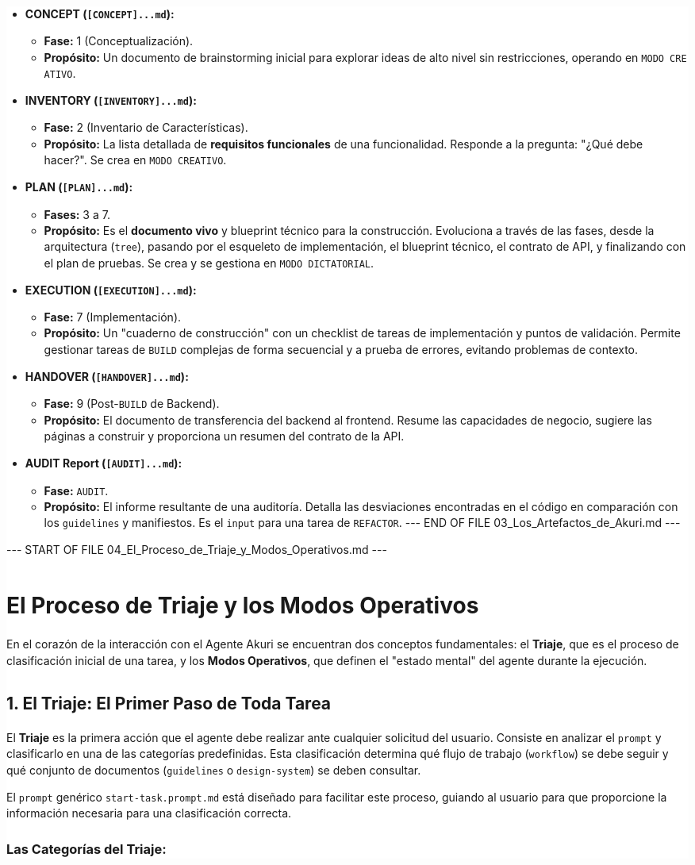 -   **CONCEPT (`[CONCEPT]...md`):**
    *   **Fase:** 1 (Conceptualización).
    *   **Propósito:** Un documento de brainstorming inicial para explorar ideas de alto nivel sin restricciones, operando en `MODO CREATIVO`.

-   **INVENTORY (`[INVENTORY]...md`):**
    *   **Fase:** 2 (Inventario de Características).
    *   **Propósito:** La lista detallada de **requisitos funcionales** de una funcionalidad. Responde a la pregunta: "¿Qué debe hacer?". Se crea en `MODO CREATIVO`.

-   **PLAN (`[PLAN]...md`):**
    *   **Fases:** 3 a 7.
    *   **Propósito:** Es el **documento vivo** y blueprint técnico para la construcción. Evoluciona a través de las fases, desde la arquitectura (`tree`), pasando por el esqueleto de implementación, el blueprint técnico, el contrato de API, y finalizando con el plan de pruebas. Se crea y se gestiona en `MODO DICTATORIAL`.

-   **EXECUTION (`[EXECUTION]...md`):**
    *   **Fase:** 7 (Implementación).
    *   **Propósito:** Un "cuaderno de construcción" con un checklist de tareas de implementación y puntos de validación. Permite gestionar tareas de `BUILD` complejas de forma secuencial y a prueba de errores, evitando problemas de contexto.

-   **HANDOVER (`[HANDOVER]...md`):**
    *   **Fase:** 9 (Post-`BUILD` de Backend).
    *   **Propósito:** El documento de transferencia del backend al frontend. Resume las capacidades de negocio, sugiere las páginas a construir y proporciona un resumen del contrato de la API.

-   **AUDIT Report (`[AUDIT]...md`):**
    *   **Fase:** `AUDIT`.
    *   **Propósito:** El informe resultante de una auditoría. Detalla las desviaciones encontradas en el código en comparación con los `guidelines` y manifiestos. Es el `input` para una tarea de `REFACTOR`.
--- END OF FILE 03_Los_Artefactos_de_Akuri.md ---

--- START OF FILE 04_El_Proceso_de_Triaje_y_Modos_Operativos.md ---

# El Proceso de Triaje y los Modos Operativos

En el corazón de la interacción con el Agente Akuri se encuentran dos conceptos fundamentales: el **Triaje**, que es el proceso de clasificación inicial de una tarea, y los **Modos Operativos**, que definen el "estado mental" del agente durante la ejecución.

## 1. El Triaje: El Primer Paso de Toda Tarea

El **Triaje** es la primera acción que el agente debe realizar ante cualquier solicitud del usuario. Consiste en analizar el `prompt` y clasificarlo en una de las categorías predefinidas. Esta clasificación determina qué flujo de trabajo (`workflow`) se debe seguir y qué conjunto de documentos (`guidelines` o `design-system`) se deben consultar.

El `prompt` genérico `start-task.prompt.md` está diseñado para facilitar este proceso, guiando al usuario para que proporcione la información necesaria para una clasificación correcta.

### Las Categorías del Triaje:
